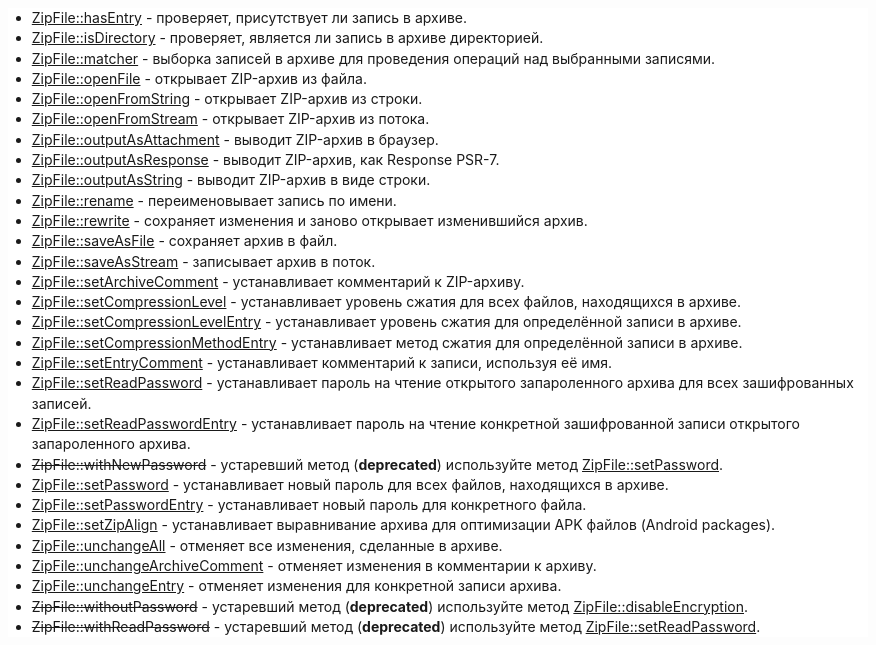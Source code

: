 - [ZipFile::hasEntry](#Documentation-ZipFile-hasEntry) - проверяет, присутствует ли запись в архиве.
- [ZipFile::isDirectory](#Documentation-ZipFile-isDirectory) - проверяет, является ли запись в архиве директорией.
- [ZipFile::matcher](#Documentation-ZipFile-matcher) - выборка записей в архиве для проведения операций над выбранными записями.
- [ZipFile::openFile](#Documentation-ZipFile-openFile) - открывает ZIP-архив из файла.
- [ZipFile::openFromString](#Documentation-ZipFile-openFromString) - открывает ZIP-архив из строки.
- [ZipFile::openFromStream](#Documentation-ZipFile-openFromStream) - открывает ZIP-архив из потока.
- [ZipFile::outputAsAttachment](#Documentation-ZipFile-outputAsAttachment) - выводит ZIP-архив в браузер.
- [ZipFile::outputAsResponse](#Documentation-ZipFile-outputAsResponse) - выводит ZIP-архив, как Response PSR-7.
- [ZipFile::outputAsString](#Documentation-ZipFile-outputAsString) - выводит ZIP-архив в виде строки.
- [ZipFile::rename](#Documentation-ZipFile-rename) - переименовывает запись по имени.
- [ZipFile::rewrite](#Documentation-ZipFile-rewrite) - сохраняет изменения и заново открывает изменившийся архив.
- [ZipFile::saveAsFile](#Documentation-ZipFile-saveAsFile) - сохраняет архив в файл.
- [ZipFile::saveAsStream](#Documentation-ZipFile-saveAsStream) - записывает архив в поток.
- [ZipFile::setArchiveComment](#Documentation-ZipFile-setArchiveComment) - устанавливает комментарий к ZIP-архиву.
- [ZipFile::setCompressionLevel](#Documentation-ZipFile-setCompressionLevel) - устанавливает уровень сжатия для всех файлов, находящихся в архиве.
- [ZipFile::setCompressionLevelEntry](#Documentation-ZipFile-setCompressionLevelEntry) - устанавливает уровень сжатия для определённой записи в архиве.
- [ZipFile::setCompressionMethodEntry](#Documentation-ZipFile-setCompressionMethodEntry) - устанавливает метод сжатия для определённой записи в архиве.
- [ZipFile::setEntryComment](#Documentation-ZipFile-setEntryComment) - устанавливает комментарий к записи, используя её имя.
- [ZipFile::setReadPassword](#Documentation-ZipFile-setReadPassword) - устанавливает пароль на чтение открытого запароленного архива для всех зашифрованных записей.
- [ZipFile::setReadPasswordEntry](#Documentation-ZipFile-setReadPasswordEntry) - устанавливает пароль на чтение конкретной зашифрованной записи открытого запароленного архива.
- ~~ZipFile::withNewPassword~~ - устаревший метод (**deprecated**) используйте метод [ZipFile::setPassword](#Documentation-ZipFile-setPassword).
- [ZipFile::setPassword](#Documentation-ZipFile-setPassword) - устанавливает новый пароль для всех файлов, находящихся в архиве.
- [ZipFile::setPasswordEntry](#Documentation-ZipFile-setPasswordEntry) - устанавливает новый пароль для конкретного файла.
- [ZipFile::setZipAlign](#Documentation-ZipFile-setZipAlign) - устанавливает выравнивание архива для оптимизации APK файлов (Android packages).
- [ZipFile::unchangeAll](#Documentation-ZipFile-unchangeAll) - отменяет все изменения, сделанные в архиве.
- [ZipFile::unchangeArchiveComment](#Documentation-ZipFile-unchangeArchiveComment) - отменяет изменения в комментарии к архиву.
- [ZipFile::unchangeEntry](#Documentation-ZipFile-unchangeEntry) - отменяет изменения для конкретной записи архива.
- ~~ZipFile::withoutPassword~~ - устаревший метод (**deprecated**) используйте метод [ZipFile::disableEncryption](#Documentation-ZipFile-disableEncryption).
- ~~ZipFile::withReadPassword~~ - устаревший метод (**deprecated**) используйте метод [ZipFile::setReadPassword](#Documentation-ZipFile-setReadPassword).
